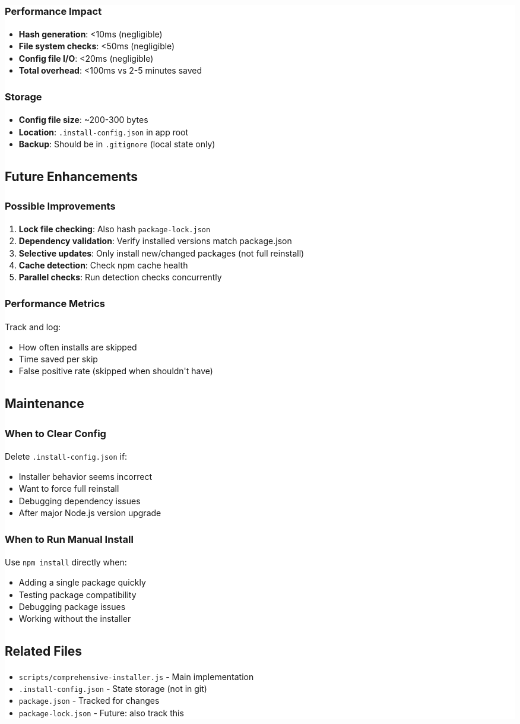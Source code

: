 ### Performance Impact
- **Hash generation**: <10ms (negligible)
- **File system checks**: <50ms (negligible)
- **Config file I/O**: <20ms (negligible)
- **Total overhead**: <100ms vs 2-5 minutes saved

### Storage
- **Config file size**: ~200-300 bytes
- **Location**: `.install-config.json` in app root
- **Backup**: Should be in `.gitignore` (local state only)

## Future Enhancements

### Possible Improvements

1. **Lock file checking**: Also hash `package-lock.json`
2. **Dependency validation**: Verify installed versions match package.json
3. **Selective updates**: Only install new/changed packages (not full reinstall)
4. **Cache detection**: Check npm cache health
5. **Parallel checks**: Run detection checks concurrently

### Performance Metrics

Track and log:
- How often installs are skipped
- Time saved per skip
- False positive rate (skipped when shouldn't have)

## Maintenance

### When to Clear Config
Delete `.install-config.json` if:
- Installer behavior seems incorrect
- Want to force full reinstall
- Debugging dependency issues
- After major Node.js version upgrade

### When to Run Manual Install
Use `npm install` directly when:
- Adding a single package quickly
- Testing package compatibility
- Debugging package issues
- Working without the installer

## Related Files

- `scripts/comprehensive-installer.js` - Main implementation
- `.install-config.json` - State storage (not in git)
- `package.json` - Tracked for changes
- `package-lock.json` - Future: also track this
